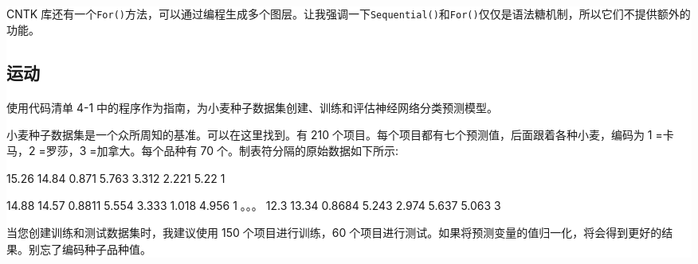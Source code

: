 CNTK 库还有一个`For()`方法，可以通过编程生成多个图层。让我强调一下`Sequential()`和`For()`仅仅是语法糖机制，所以它们不提供额外的功能。

## 运动

使用代码清单 4-1 中的程序作为指南，为小麦种子数据集创建、训练和评估神经网络分类预测模型。

小麦种子数据集是一个众所周知的基准。可以在这里找到。有 210 个项目。每个项目都有七个预测值，后面跟着各种小麦，编码为 1 =卡马，2 =罗莎，3 =加拿大。每个品种有 70 个。制表符分隔的原始数据如下所示:

15.26 14.84 0.871 5.763 3.312 2.221 5.22 1

14.88 14.57 0.8811 5.554 3.333 1.018 4.956 1
。。。
12.3 13.34 0.8684 5.243 2.974 5.637 5.063 3

当您创建训练和测试数据集时，我建议使用 150 个项目进行训练，60 个项目进行测试。如果将预测变量的值归一化，将会得到更好的结果。别忘了编码种子品种值。
